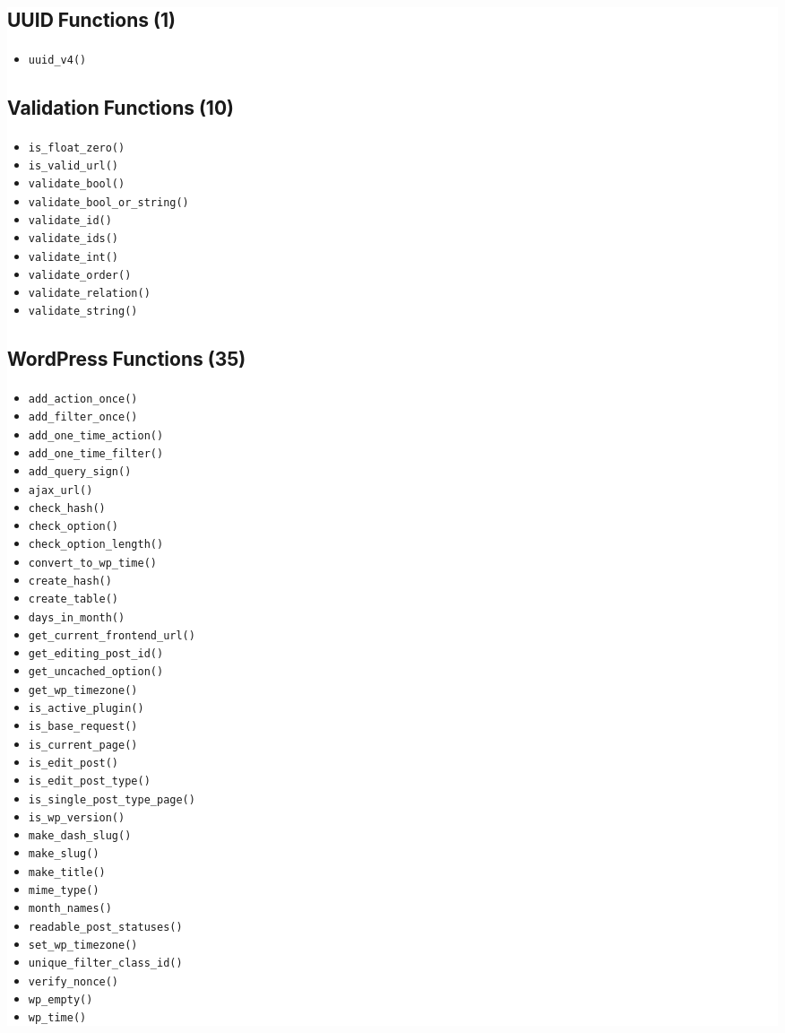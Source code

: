 ## UUID Functions (1)
* `uuid_v4()`

## Validation Functions (10)
* `is_float_zero()`
* `is_valid_url()`
* `validate_bool()`
* `validate_bool_or_string()`
* `validate_id()`
* `validate_ids()`
* `validate_int()`
* `validate_order()`
* `validate_relation()`
* `validate_string()`

## WordPress Functions (35)
* `add_action_once()`
* `add_filter_once()`
* `add_one_time_action()`
* `add_one_time_filter()`
* `add_query_sign()`
* `ajax_url()`
* `check_hash()`
* `check_option()`
* `check_option_length()`
* `convert_to_wp_time()`
* `create_hash()`
* `create_table()`
* `days_in_month()`
* `get_current_frontend_url()`
* `get_editing_post_id()`
* `get_uncached_option()`
* `get_wp_timezone()`
* `is_active_plugin()`
* `is_base_request()`
* `is_current_page()`
* `is_edit_post()`
* `is_edit_post_type()`
* `is_single_post_type_page()`
* `is_wp_version()`
* `make_dash_slug()`
* `make_slug()`
* `make_title()`
* `mime_type()`
* `month_names()`
* `readable_post_statuses()`
* `set_wp_timezone()`
* `unique_filter_class_id()`
* `verify_nonce()`
* `wp_empty()`
* `wp_time()`
